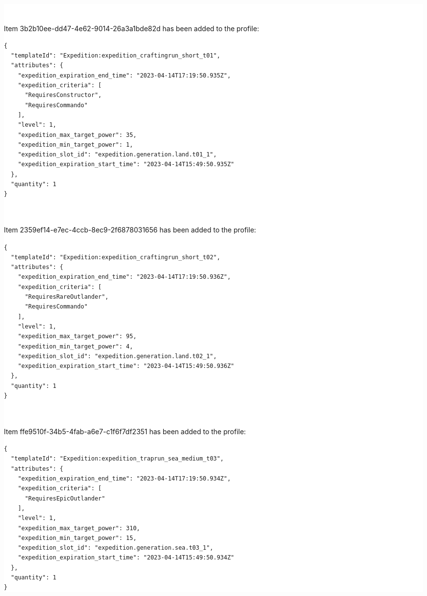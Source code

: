 <br><br>
Item 3b2b10ee-dd47-4e62-9014-26a3a1bde82d has been added to the profile:

```
{
  "templateId": "Expedition:expedition_craftingrun_short_t01",
  "attributes": {
    "expedition_expiration_end_time": "2023-04-14T17:19:50.935Z",
    "expedition_criteria": [
      "RequiresConstructor",
      "RequiresCommando"
    ],
    "level": 1,
    "expedition_max_target_power": 35,
    "expedition_min_target_power": 1,
    "expedition_slot_id": "expedition.generation.land.t01_1",
    "expedition_expiration_start_time": "2023-04-14T15:49:50.935Z"
  },
  "quantity": 1
}
```

<br><br>
Item 2359ef14-e7ec-4ccb-8ec9-2f6878031656 has been added to the profile:

```
{
  "templateId": "Expedition:expedition_craftingrun_short_t02",
  "attributes": {
    "expedition_expiration_end_time": "2023-04-14T17:19:50.936Z",
    "expedition_criteria": [
      "RequiresRareOutlander",
      "RequiresCommando"
    ],
    "level": 1,
    "expedition_max_target_power": 95,
    "expedition_min_target_power": 4,
    "expedition_slot_id": "expedition.generation.land.t02_1",
    "expedition_expiration_start_time": "2023-04-14T15:49:50.936Z"
  },
  "quantity": 1
}
```

<br><br>
Item ffe9510f-34b5-4fab-a6e7-c1f6f7df2351 has been added to the profile:

```
{
  "templateId": "Expedition:expedition_traprun_sea_medium_t03",
  "attributes": {
    "expedition_expiration_end_time": "2023-04-14T17:19:50.934Z",
    "expedition_criteria": [
      "RequiresEpicOutlander"
    ],
    "level": 1,
    "expedition_max_target_power": 310,
    "expedition_min_target_power": 15,
    "expedition_slot_id": "expedition.generation.sea.t03_1",
    "expedition_expiration_start_time": "2023-04-14T15:49:50.934Z"
  },
  "quantity": 1
}
```
